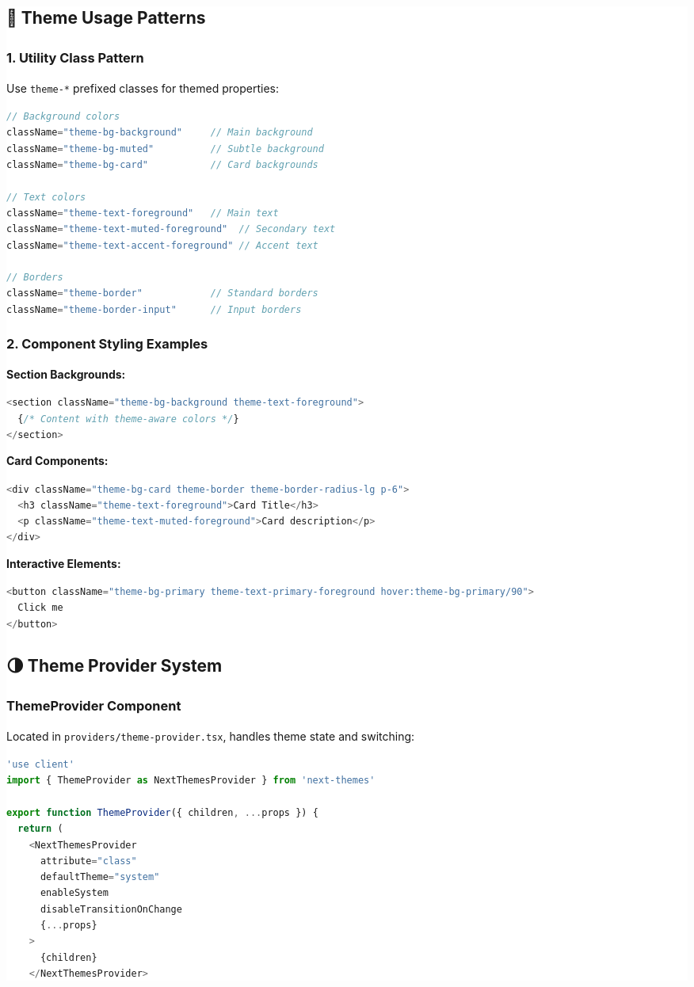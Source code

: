 ## 🎯 Theme Usage Patterns

### 1. Utility Class Pattern
Use `theme-*` prefixed classes for themed properties:

```typescript
// Background colors
className="theme-bg-background"     // Main background
className="theme-bg-muted"          // Subtle background
className="theme-bg-card"           // Card backgrounds

// Text colors
className="theme-text-foreground"   // Main text
className="theme-text-muted-foreground"  // Secondary text
className="theme-text-accent-foreground" // Accent text

// Borders
className="theme-border"            // Standard borders
className="theme-border-input"      // Input borders
```

### 2. Component Styling Examples

**Section Backgrounds:**
```typescript
<section className="theme-bg-background theme-text-foreground">
  {/* Content with theme-aware colors */}
</section>
```

**Card Components:**
```typescript
<div className="theme-bg-card theme-border theme-border-radius-lg p-6">
  <h3 className="theme-text-foreground">Card Title</h3>
  <p className="theme-text-muted-foreground">Card description</p>
</div>
```

**Interactive Elements:**
```typescript
<button className="theme-bg-primary theme-text-primary-foreground hover:theme-bg-primary/90">
  Click me
</button>
```

## 🌗 Theme Provider System

### ThemeProvider Component
Located in `providers/theme-provider.tsx`, handles theme state and switching:

```typescript
'use client'
import { ThemeProvider as NextThemesProvider } from 'next-themes'

export function ThemeProvider({ children, ...props }) {
  return (
    <NextThemesProvider
      attribute="class"
      defaultTheme="system"
      enableSystem
      disableTransitionOnChange
      {...props}
    >
      {children}
    </NextThemesProvider>
```